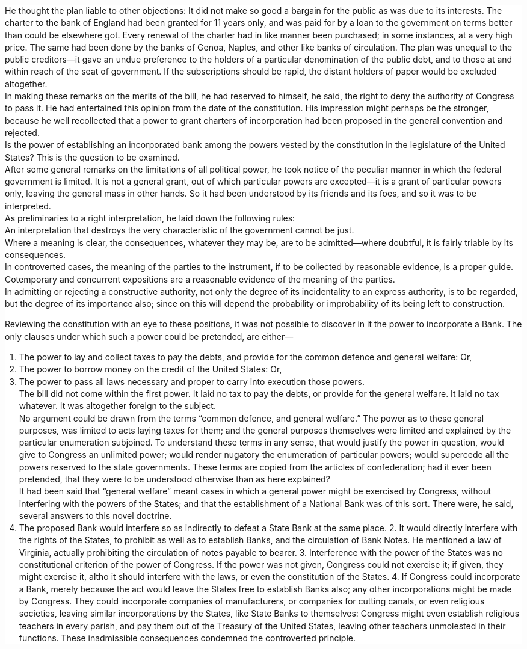 He thought the plan liable to other objections: It did not make so good a bargain for the public as was due to its interests. The charter to the bank of England had been granted for 11 years only, and was paid for by a loan to the government on terms better than could be elsewhere got. Every renewal of the charter had in like manner been purchased; in some instances, at a very high price. The same had been done by the banks of Genoa, Naples, and other like banks of circulation. The plan was unequal to the public creditors—it gave an undue preference to the holders of a particular denomination of the public debt, and to those at and within reach of the seat of government. If the subscriptions should be rapid, the distant holders of paper would be excluded altogether.  
In making these remarks on the merits of the bill, he had reserved to himself, he said, the right to deny the authority of Congress to pass it. He had entertained this opinion from the date of the constitution. His impression might perhaps be the stronger, because he well recollected that a power to grant charters of incorporation had been proposed in the general convention and rejected.  
Is the power of establishing an incorporated bank among the powers vested by the constitution in the legislature of the United States? This is the question to be examined.  
After some general remarks on the limitations of all political power, he took notice of the peculiar manner in which the federal government is limited. It is not a general grant, out of which particular powers are excepted—it is a grant of particular powers only, leaving the general mass in other hands. So it had been understood by its friends and its foes, and so it was to be interpreted.  
As preliminaries to a right interpretation, he laid down the following rules:  
An interpretation that destroys the very characteristic of the government cannot be just.  
Where a meaning is clear, the consequences, whatever they may be, are to be admitted—where doubtful, it is fairly triable by its consequences.  
In controverted cases, the meaning of the parties to the instrument, if to be collected by reasonable evidence, is a proper guide.  
Cotemporary and concurrent expositions are a reasonable evidence of the meaning of the parties.  
In admitting or rejecting a constructive authority, not only the degree of its incidentality to an express authority, is to be regarded, but the degree of its importance also; since on this will depend the probability or improbability of its being left to construction.  
  
Reviewing the constitution with an eye to these positions, it was not possible to discover in it the power to incorporate a Bank. The only clauses under which such a power could be pretended, are either—  
1. The power to lay and collect taxes to pay the debts, and provide for the common defence and general welfare: Or,  
2. The power to borrow money on the credit of the United States: Or,  
3. The power to pass all laws necessary and proper to carry into execution those powers.  
The bill did not come within the first power. It laid no tax to pay the debts, or provide for the general welfare. It laid no tax whatever. It was altogether foreign to the subject.  
No argument could be drawn from the terms “common defence, and general welfare.” The power as to these general purposes, was limited to acts laying taxes for them; and the general purposes themselves were limited and explained by the particular enumeration subjoined. To understand these terms in any sense, that would justify the power in question, would give to Congress an unlimited power; would render nugatory the enumeration of particular powers; would supercede all the powers reserved to the state governments. These terms are copied from the articles of confederation; had it ever been pretended, that they were to be understood otherwise than as here explained?  
It had been said that “general welfare” meant cases in which a general power might be exercised by Congress, without interfering with the powers of the States; and that the establishment of a National Bank was of this sort. There were, he said, several answers to this novel doctrine.  
1. The proposed Bank would interfere so as indirectly to defeat a State Bank at the same place. 2. It would directly interfere with the rights of the States, to prohibit as well as to establish Banks, and the circulation of Bank Notes. He mentioned a law of Virginia, actually prohibiting the circulation of notes payable to bearer. 3. Interference with the power of the States was no constitutional criterion of the power of Congress. If the power was not given, Congress could not exercise it; if given, they might exercise it, altho it should interfere with the laws, or even the constitution of the States. 4. If Congress could incorporate a Bank, merely because the act would leave the States free to establish Banks also; any other incorporations might be made by Congress. They could incorporate companies of manufacturers, or companies for cutting canals, or even religious societies, leaving similar incorporations by the States, like State Banks to themselves: Congress might even establish religious teachers in every parish, and pay them out of the Treasury of the United States, leaving other teachers unmolested in their functions. These inadmissible consequences condemned the controverted principle.  